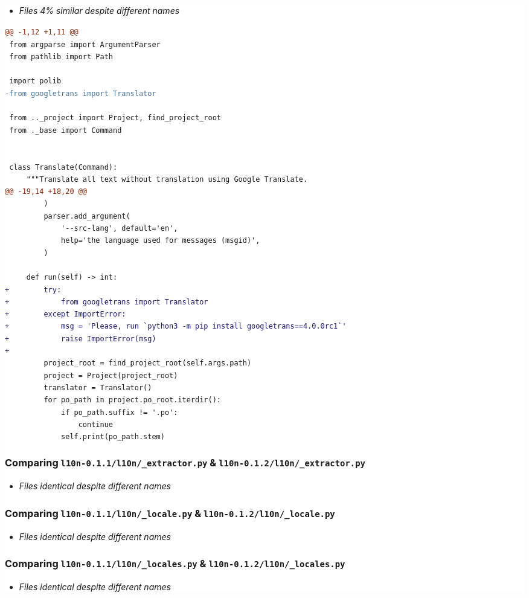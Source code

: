  * *Files 4% similar despite different names*

```diff
@@ -1,12 +1,11 @@
 from argparse import ArgumentParser
 from pathlib import Path
 
 import polib
-from googletrans import Translator
 
 from .._project import Project, find_project_root
 from ._base import Command
 
 
 class Translate(Command):
     """Translate all text without translation using Google Translate.
@@ -19,14 +18,20 @@
         )
         parser.add_argument(
             '--src-lang', default='en',
             help='the language used for messages (msgid)',
         )
 
     def run(self) -> int:
+        try:
+            from googletrans import Translator
+        except ImportError:
+            msg = 'Please, run `python3 -m pip install googletrans==4.0.0rc1`'
+            raise ImportError(msg)
+
         project_root = find_project_root(self.args.path)
         project = Project(project_root)
         translator = Translator()
         for po_path in project.po_root.iterdir():
             if po_path.suffix != '.po':
                 continue
             self.print(po_path.stem)
```

### Comparing `l10n-0.1.1/l10n/_extractor.py` & `l10n-0.1.2/l10n/_extractor.py`

 * *Files identical despite different names*

### Comparing `l10n-0.1.1/l10n/_locale.py` & `l10n-0.1.2/l10n/_locale.py`

 * *Files identical despite different names*

### Comparing `l10n-0.1.1/l10n/_locales.py` & `l10n-0.1.2/l10n/_locales.py`

 * *Files identical despite different names*

